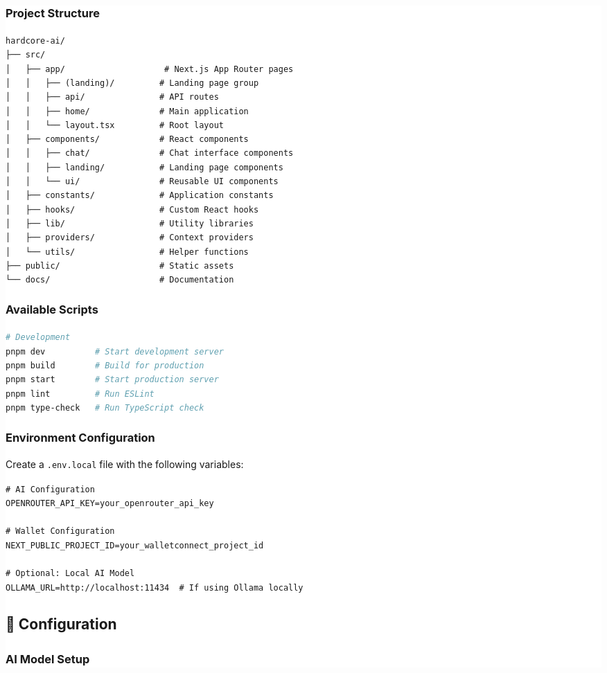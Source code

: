 ### Project Structure

```
hardcore-ai/
├── src/
│   ├── app/                    # Next.js App Router pages
│   │   ├── (landing)/         # Landing page group
│   │   ├── api/               # API routes
│   │   ├── home/              # Main application
│   │   └── layout.tsx         # Root layout
│   ├── components/            # React components
│   │   ├── chat/              # Chat interface components
│   │   ├── landing/           # Landing page components
│   │   └── ui/                # Reusable UI components
│   ├── constants/             # Application constants
│   ├── hooks/                 # Custom React hooks
│   ├── lib/                   # Utility libraries
│   ├── providers/             # Context providers
│   └── utils/                 # Helper functions
├── public/                    # Static assets
└── docs/                      # Documentation
```

### Available Scripts

```bash
# Development
pnpm dev          # Start development server
pnpm build        # Build for production
pnpm start        # Start production server
pnpm lint         # Run ESLint
pnpm type-check   # Run TypeScript check
```

### Environment Configuration

Create a `.env.local` file with the following variables:

```env
# AI Configuration
OPENROUTER_API_KEY=your_openrouter_api_key

# Wallet Configuration  
NEXT_PUBLIC_PROJECT_ID=your_walletconnect_project_id

# Optional: Local AI Model
OLLAMA_URL=http://localhost:11434  # If using Ollama locally
```

## 🔧 Configuration

### AI Model Setup
